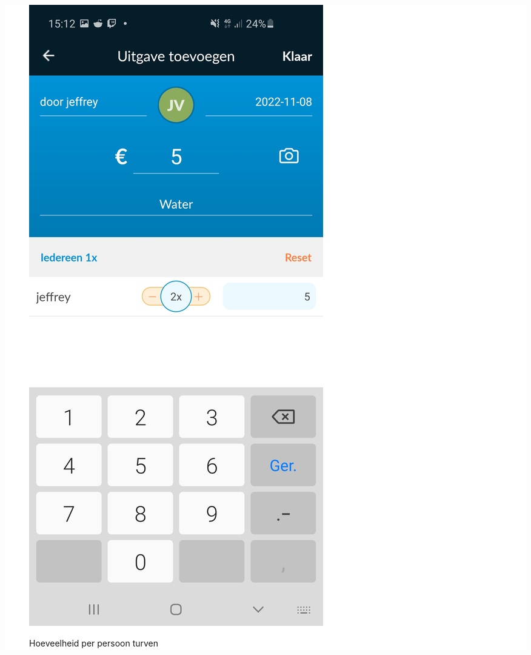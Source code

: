  

<figure><img src="../.gitbook/assets/Screenshot_20221108-151250_Splitser.jpg" alt=""><figcaption><p>Hoeveelheid per persoon turven</p></figcaption></figure>
